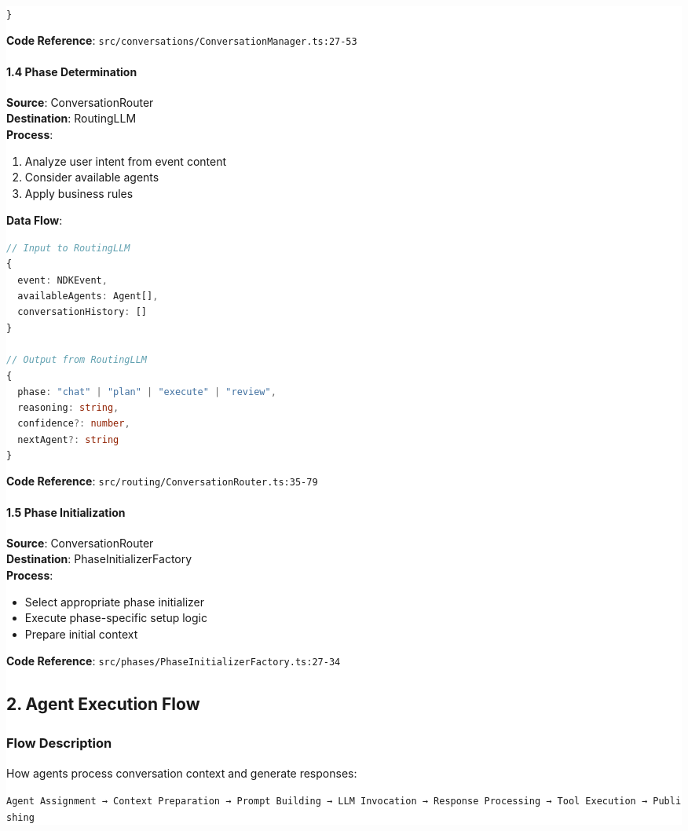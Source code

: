 ```typescript
}
```

**Code Reference**: `src/conversations/ConversationManager.ts:27-53`

#### 1.4 Phase Determination
**Source**: ConversationRouter  
**Destination**: RoutingLLM  
**Process**:
1. Analyze user intent from event content
2. Consider available agents
3. Apply business rules

**Data Flow**:
```typescript
// Input to RoutingLLM
{
  event: NDKEvent,
  availableAgents: Agent[],
  conversationHistory: []
}

// Output from RoutingLLM
{
  phase: "chat" | "plan" | "execute" | "review",
  reasoning: string,
  confidence?: number,
  nextAgent?: string
}
```

**Code Reference**: `src/routing/ConversationRouter.ts:35-79`

#### 1.5 Phase Initialization
**Source**: ConversationRouter  
**Destination**: PhaseInitializerFactory  
**Process**:
- Select appropriate phase initializer
- Execute phase-specific setup logic
- Prepare initial context

**Code Reference**: `src/phases/PhaseInitializerFactory.ts:27-34`

## 2. Agent Execution Flow

### Flow Description
How agents process conversation context and generate responses:

```
Agent Assignment → Context Preparation → Prompt Building → LLM Invocation → Response Processing → Tool Execution → Publishing
```

